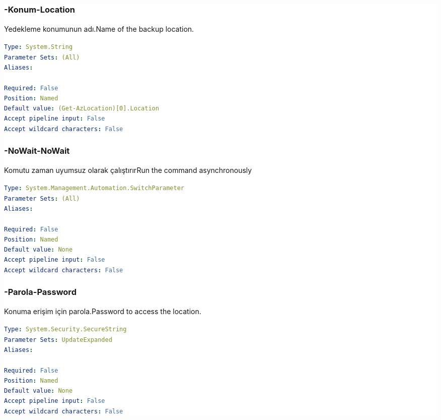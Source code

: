 ### <span data-ttu-id="4ac84-128">-Konum</span><span class="sxs-lookup"><span data-stu-id="4ac84-128">-Location</span></span>
<span data-ttu-id="4ac84-129">Yedekleme konumunun adı.</span><span class="sxs-lookup"><span data-stu-id="4ac84-129">Name of the backup location.</span></span>

```yaml
Type: System.String
Parameter Sets: (All)
Aliases:

Required: False
Position: Named
Default value: (Get-AzLocation)[0].Location
Accept pipeline input: False
Accept wildcard characters: False

```

### <span data-ttu-id="4ac84-130">-NoWait</span><span class="sxs-lookup"><span data-stu-id="4ac84-130">-NoWait</span></span>
<span data-ttu-id="4ac84-131">Komutu zaman uyumsuz olarak çalıştırır</span><span class="sxs-lookup"><span data-stu-id="4ac84-131">Run the command asynchronously</span></span>

```yaml
Type: System.Management.Automation.SwitchParameter
Parameter Sets: (All)
Aliases:

Required: False
Position: Named
Default value: None
Accept pipeline input: False
Accept wildcard characters: False

```

### <span data-ttu-id="4ac84-132">-Parola</span><span class="sxs-lookup"><span data-stu-id="4ac84-132">-Password</span></span>
<span data-ttu-id="4ac84-133">Konuma erişim için parola.</span><span class="sxs-lookup"><span data-stu-id="4ac84-133">Password to access the location.</span></span>

```yaml
Type: System.Security.SecureString
Parameter Sets: UpdateExpanded
Aliases:

Required: False
Position: Named
Default value: None
Accept pipeline input: False
Accept wildcard characters: False

```

